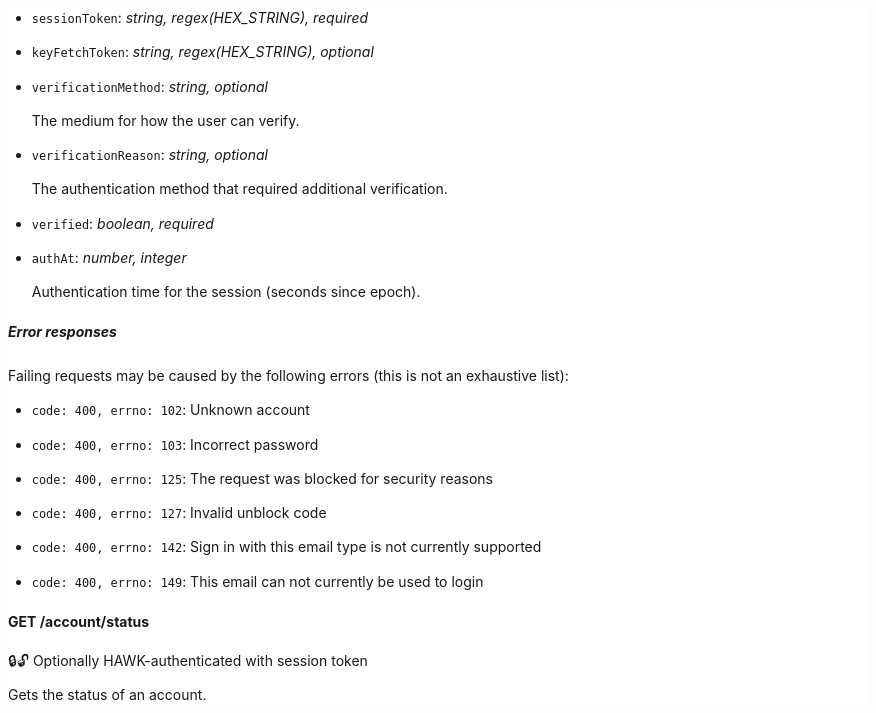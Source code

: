 
* `sessionToken`: *string, regex(HEX_STRING), required*

  
  
  

* `keyFetchToken`: *string, regex(HEX_STRING), optional*

  
  
  

* `verificationMethod`: *string, optional*

  
  The medium for how the user can verify.
  

* `verificationReason`: *string, optional*

  
  The authentication method that required additional verification.
  

* `verified`: *boolean, required*

  
  
  

* `authAt`: *number, integer*

  
  Authentication time for the session (seconds since epoch).
  

##### Error responses

Failing requests may be caused
by the following errors
(this is not an exhaustive list):

* `code: 400, errno: 102`:
  Unknown account

* `code: 400, errno: 103`:
  Incorrect password

* `code: 400, errno: 125`:
  The request was blocked for security reasons

* `code: 400, errno: 127`:
  Invalid unblock code

* `code: 400, errno: 142`:
  Sign in with this email type is not currently supported

* `code: 400, errno: 149`:
  This email can not currently be used to login


#### GET /account/status

:lock::unlock: Optionally HAWK-authenticated with session token

Gets the status of an account.
